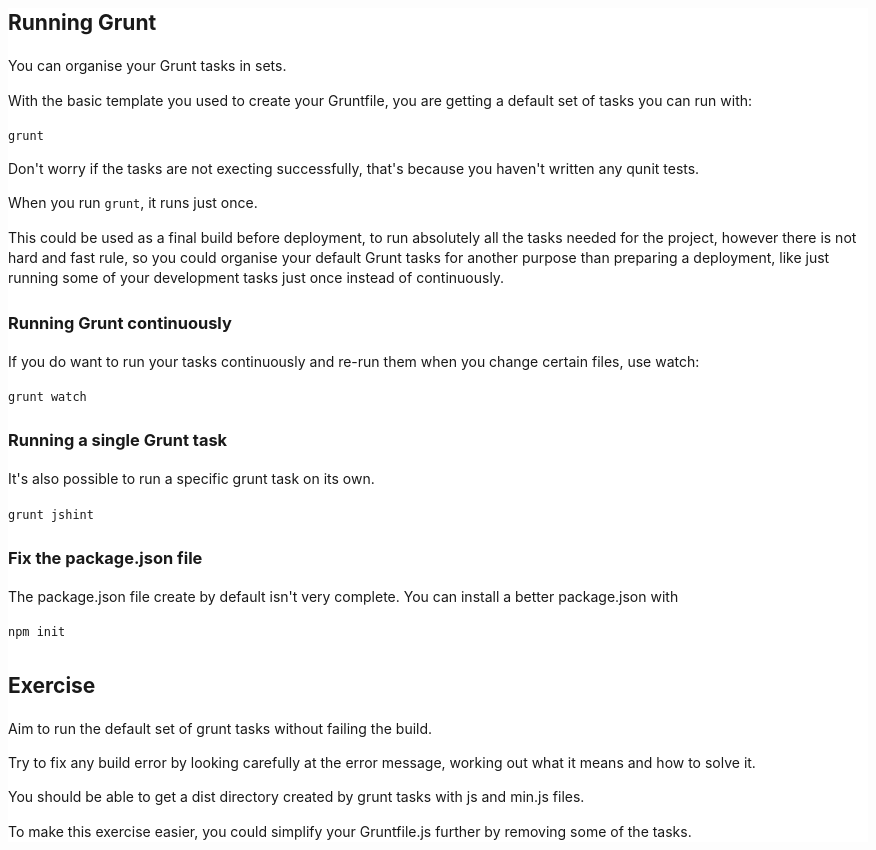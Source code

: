 ## Running Grunt

You can organise your Grunt tasks in sets. 

With the basic template you used to create your Gruntfile, you are getting a default set of tasks you can run with:

```
grunt
```

Don't worry if the tasks are not execting successfully, that's because you haven't written any qunit tests.

When you run `grunt`, it runs just once. 

This could be used as a final build before deployment, to run absolutely all the tasks needed for the project, however there is not hard and fast rule, so you could organise your default Grunt tasks for another purpose than preparing a deployment, like just running some of your development tasks just once instead of continuously.

### Running Grunt continuously

If you do want to run your tasks continuously and re-run them when you change certain files, use watch:

```
grunt watch
```

### Running a single Grunt task

It's also possible to run a specific grunt task on its own.

```
grunt jshint
```

### Fix the package.json file

The package.json file create by default isn't very complete. You can install a better package.json with

```
npm init
```

## Exercise

Aim to run the default set of grunt tasks without failing the build. 

Try to fix any build error by looking carefully at the error message, working out what it means and how to solve it.

You should be able to get a dist directory created by grunt tasks with js and min.js files.

To make this exercise easier, you could simplify your Gruntfile.js further by removing some of the tasks.
